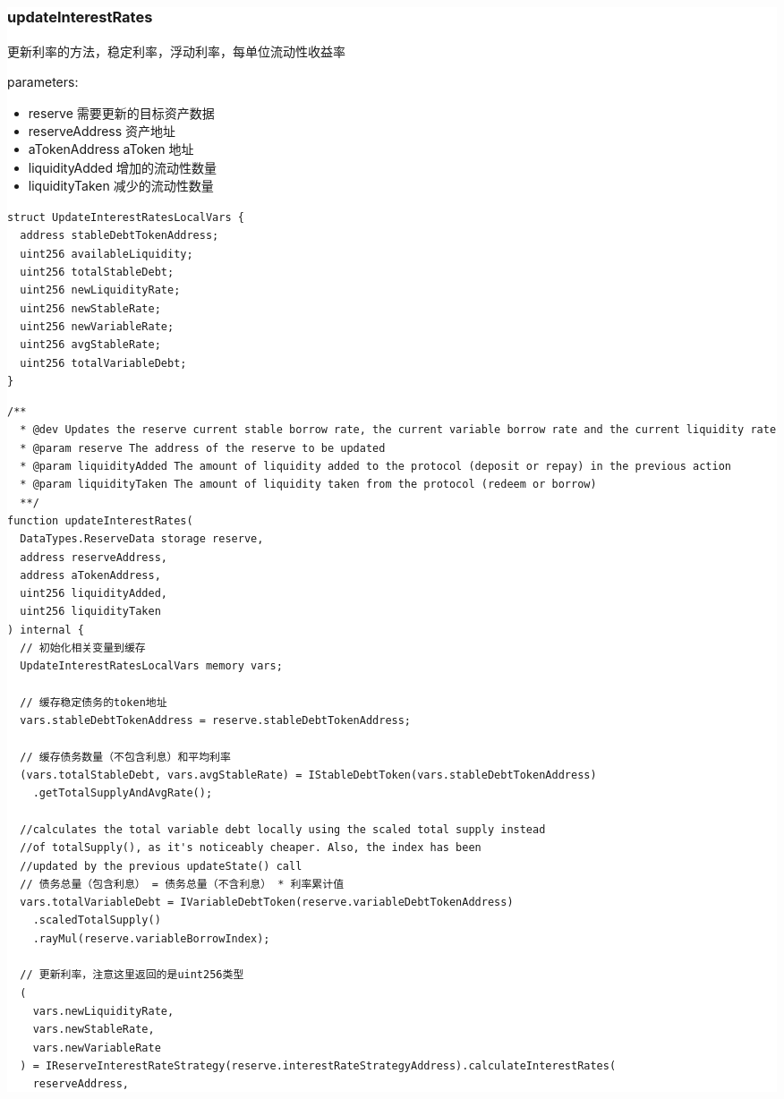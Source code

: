 ### updateInterestRates

更新利率的方法，稳定利率，浮动利率，每单位流动性收益率

parameters:

- reserve 需要更新的目标资产数据
- reserveAddress 资产地址
- aTokenAddress aToken 地址
- liquidityAdded 增加的流动性数量
- liquidityTaken 减少的流动性数量

```solidity
struct UpdateInterestRatesLocalVars {
  address stableDebtTokenAddress;
  uint256 availableLiquidity;
  uint256 totalStableDebt;
  uint256 newLiquidityRate;
  uint256 newStableRate;
  uint256 newVariableRate;
  uint256 avgStableRate;
  uint256 totalVariableDebt;
}
```

```solidity
/**
  * @dev Updates the reserve current stable borrow rate, the current variable borrow rate and the current liquidity rate
  * @param reserve The address of the reserve to be updated
  * @param liquidityAdded The amount of liquidity added to the protocol (deposit or repay) in the previous action
  * @param liquidityTaken The amount of liquidity taken from the protocol (redeem or borrow)
  **/
function updateInterestRates(
  DataTypes.ReserveData storage reserve,
  address reserveAddress,
  address aTokenAddress,
  uint256 liquidityAdded,
  uint256 liquidityTaken
) internal {
  // 初始化相关变量到缓存
  UpdateInterestRatesLocalVars memory vars;

  // 缓存稳定债务的token地址
  vars.stableDebtTokenAddress = reserve.stableDebtTokenAddress;

  // 缓存债务数量（不包含利息）和平均利率
  (vars.totalStableDebt, vars.avgStableRate) = IStableDebtToken(vars.stableDebtTokenAddress)
    .getTotalSupplyAndAvgRate();

  //calculates the total variable debt locally using the scaled total supply instead
  //of totalSupply(), as it's noticeably cheaper. Also, the index has been
  //updated by the previous updateState() call
  // 债务总量（包含利息） = 债务总量（不含利息） * 利率累计值
  vars.totalVariableDebt = IVariableDebtToken(reserve.variableDebtTokenAddress)
    .scaledTotalSupply()
    .rayMul(reserve.variableBorrowIndex);

  // 更新利率，注意这里返回的是uint256类型
  (
    vars.newLiquidityRate,
    vars.newStableRate,
    vars.newVariableRate
  ) = IReserveInterestRateStrategy(reserve.interestRateStrategyAddress).calculateInterestRates(
    reserveAddress,
```